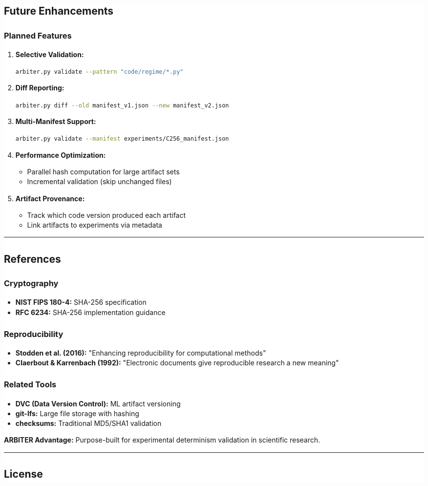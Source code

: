 ## Future Enhancements

### Planned Features

1. **Selective Validation:**
   ```bash
   arbiter.py validate --pattern "code/regime/*.py"
   ```

2. **Diff Reporting:**
   ```bash
   arbiter.py diff --old manifest_v1.json --new manifest_v2.json
   ```

3. **Multi-Manifest Support:**
   ```bash
   arbiter.py validate --manifest experiments/C256_manifest.json
   ```

4. **Performance Optimization:**
   - Parallel hash computation for large artifact sets
   - Incremental validation (skip unchanged files)

5. **Artifact Provenance:**
   - Track which code version produced each artifact
   - Link artifacts to experiments via metadata

---

## References

### Cryptography

- **NIST FIPS 180-4:** SHA-256 specification
- **RFC 6234:** SHA-256 implementation guidance

### Reproducibility

- **Stodden et al. (2016):** "Enhancing reproducibility for computational methods"
- **Claerbout & Karrenbach (1992):** "Electronic documents give reproducible research a new meaning"

### Related Tools

- **DVC (Data Version Control):** ML artifact versioning
- **git-lfs:** Large file storage with hashing
- **checksums:** Traditional MD5/SHA1 validation

**ARBITER Advantage:** Purpose-built for experimental determinism validation in scientific research.

---

## License
